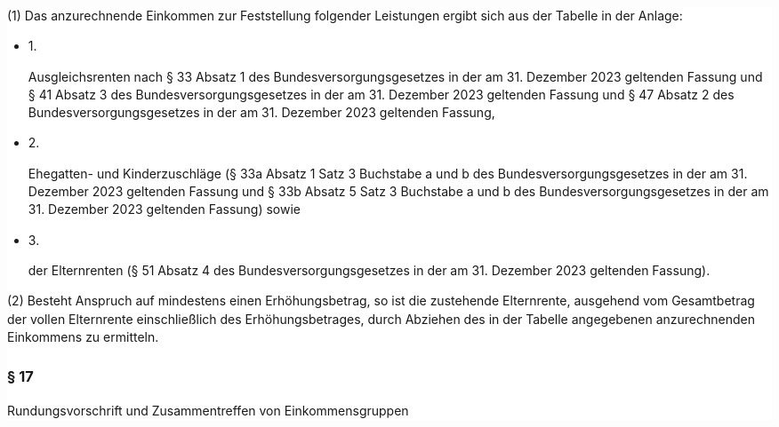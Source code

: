 <div>

<div class="jurAbsatz">

(1) Das anzurechnende Einkommen zur Feststellung folgender Leistungen
ergibt sich aus der Tabelle in der Anlage:

  - 1\.
    
    <div>
    
    Ausgleichsrenten nach § 33 Absatz 1 des Bundesversorgungsgesetzes in
    der am 31. Dezember 2023 geltenden Fassung und § 41 Absatz 3 des
    Bundesversorgungsgesetzes in der am 31. Dezember 2023 geltenden
    Fassung und § 47 Absatz 2 des Bundesversorgungsgesetzes in der am
    31. Dezember 2023 geltenden Fassung,
    
    </div>

  - 2\.
    
    <div>
    
    Ehegatten- und Kinderzuschläge (§ 33a Absatz 1 Satz 3 Buchstabe a
    und b des Bundesversorgungsgesetzes in der am 31. Dezember 2023
    geltenden Fassung und § 33b Absatz 5 Satz 3 Buchstabe a und b des
    Bundesversorgungsgesetzes in der am 31. Dezember 2023 geltenden
    Fassung) sowie
    
    </div>

  - 3\.
    
    <div>
    
    der Elternrenten (§ 51 Absatz 4 des Bundesversorgungsgesetzes in der
    am 31. Dezember 2023 geltenden Fassung).
    
    </div>

</div>

<div class="jurAbsatz">

(2) Besteht Anspruch auf mindestens einen Erhöhungsbetrag, so ist die
zustehende Elternrente, ausgehend vom Gesamtbetrag der vollen
Elternrente einschließlich des Erhöhungsbetrages, durch Abziehen des in
der Tabelle angegebenen anzurechnenden Einkommens zu ermitteln.

</div>

</div>

</div>

</div>

<span id="BJNR0C60A0024BJNE001900000.html"></span>

### § 17  
Rundungsvorschrift und Zusammentreffen von Einkommensgruppen
